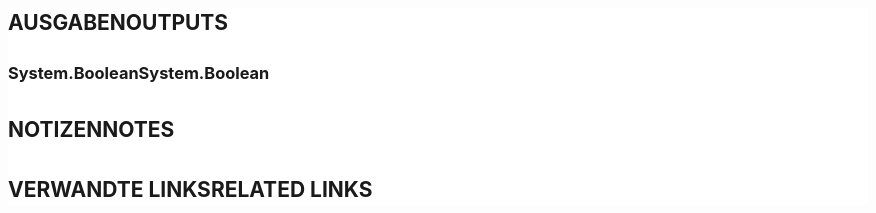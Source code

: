 ## <span data-ttu-id="c64fb-144">AUSGABEN</span><span class="sxs-lookup"><span data-stu-id="c64fb-144">OUTPUTS</span></span>

### <span data-ttu-id="c64fb-145">System.Boolean</span><span class="sxs-lookup"><span data-stu-id="c64fb-145">System.Boolean</span></span>

## <span data-ttu-id="c64fb-146">NOTIZEN</span><span class="sxs-lookup"><span data-stu-id="c64fb-146">NOTES</span></span>

## <span data-ttu-id="c64fb-147">VERWANDTE LINKS</span><span class="sxs-lookup"><span data-stu-id="c64fb-147">RELATED LINKS</span></span>
